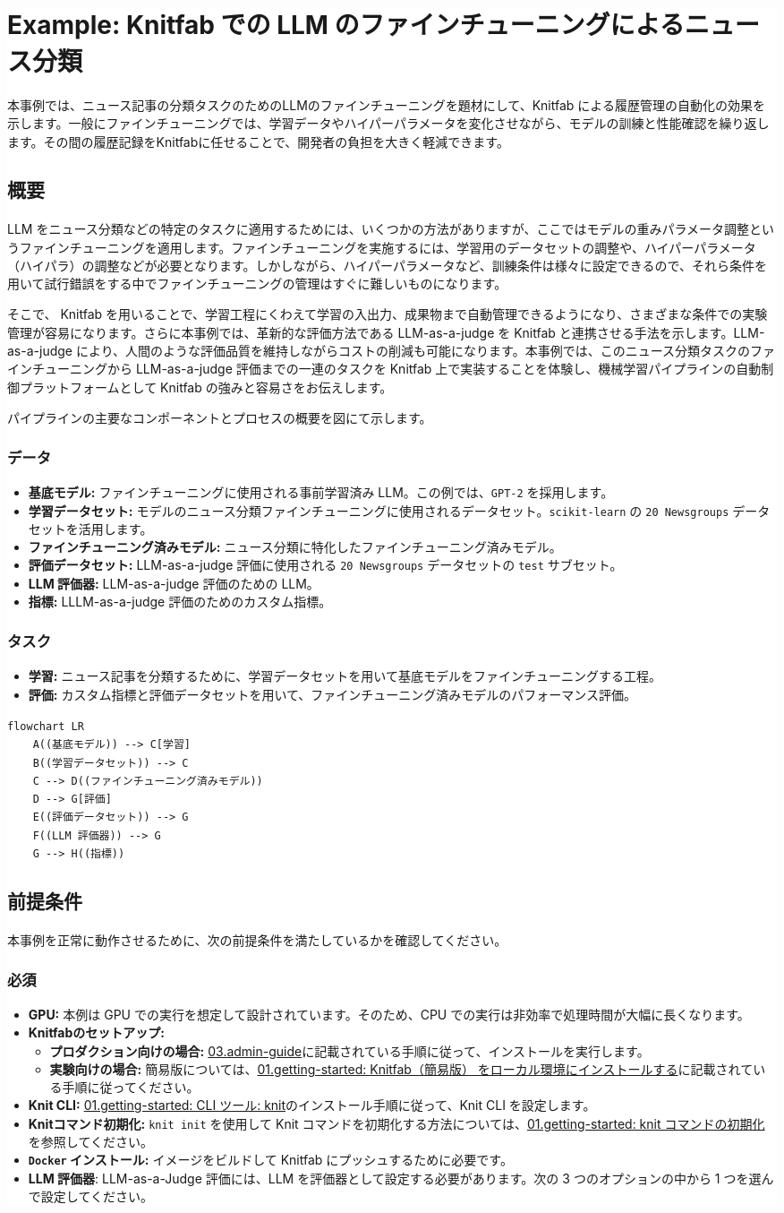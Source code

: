 # Example: Knitfab での LLM のファインチューニングによるニュース分類 
本事例では、ニュース記事の分類タスクのためのLLMのファインチューニングを題材にして、Knitfab による履歴管理の自動化の効果を示します。一般にファインチューニングでは、学習データやハイパーパラメータを変化させながら、モデルの訓練と性能確認を繰り返します。その間の履歴記録をKnitfabに任せることで、開発者の負担を大きく軽減できます。

## 概要
LLM をニュース分類などの特定のタスクに適用するためには、いくつかの方法がありますが、ここではモデルの重みパラメータ調整というファインチューニングを適用します。ファインチューニングを実施するには、学習用のデータセットの調整や、ハイパーパラメータ（ハイパラ）の調整などが必要となります。しかしながら、ハイパーパラメータなど、訓練条件は様々に設定できるので、それら条件を用いて試行錯誤をする中でファインチューニングの管理はすぐに難しいものになります。

そこで、 Knitfab を用いることで、学習工程にくわえて学習の入出力、成果物まで自動管理できるようになり、さまざまな条件での実験管理が容易になります。さらに本事例では、革新的な評価方法である LLM-as-a-judge を Knitfab と連携させる手法を示します。LLM-as-a-judge により、人間のような評価品質を維持しながらコストの削減も可能になります。本事例では、このニュース分類タスクのファインチューニングから LLM-as-a-judge 評価までの一連のタスクを Knitfab 上で実装することを体験し、機械学習パイプラインの自動制御プラットフォームとして Knitfab の強みと容易さをお伝えします。

パイプラインの主要なコンポーネントとプロセスの概要を図にて示します。

### データ
- __基底モデル:__ ファインチューニングに使用される事前学習済み LLM。この例では、`GPT-2` を採用します。
- __学習データセット:__ モデルのニュース分類ファインチューニングに使用されるデータセット。`scikit-learn` の `20 Newsgroups` データセットを活用します。
- __ファインチューニング済みモデル:__ ニュース分類に特化したファインチューニング済みモデル。
- __評価データセット:__ LLM-as-a-judge 評価に使用される `20 Newsgroups` データセットの `test` サブセット。
- __LLM 評価器:__ LLM-as-a-judge 評価のための LLM。
- __指標:__ LLLM-as-a-judge 評価のためのカスタム指標。

### タスク
- __学習:__ ニュース記事を分類するために、学習データセットを用いて基底モデルをファインチューニングする工程。
- __評価:__ カスタム指標と評価データセットを用いて、ファインチューニング済みモデルのパフォーマンス評価。

```mermaid
flowchart LR
    A((基底モデル)) --> C[学習]
    B((学習データセット)) --> C
    C --> D((ファインチューニング済みモデル))
    D --> G[評価]
    E((評価データセット)) --> G
    F((LLM 評価器)) --> G
    G --> H((指標)) 
```
## 前提条件
本事例を正常に動作させるために、次の前提条件を満たしているかを確認してください。

### 必須
- **GPU:** 本例は GPU での実行を想定して設計されています。そのため、CPU での実行は非効率で処理時間が大幅に長くなります。
- **Knitfabのセットアップ:**
  - **プロダクション向けの場合:** [03.admin-guide](../../03.admin-guide/admin-guide-installation.ja.md)に記載されている手順に従って、インストールを実行します。
  - **実験向けの場合:** 簡易版については、[01.getting-started: Knitfab（簡易版） をローカル環境にインストールする](../../01.getting-started/getting-started.ja.md#Knitfab簡易版-をローカル環境にインストールする)に記載されている手順に従ってください。
- **Knit CLI:** [01.getting-started: CLI ツール: knit](../../01.getting-started/getting-started.ja.md#cli-ツール-knit)のインストール手順に従って、Knit CLI を設定します。
- **Knitコマンド初期化:** `knit init` を使用して Knit コマンドを初期化する方法については、[01.getting-started: knit コマンドの初期化](../../01.getting-started/getting-started.ja.md#knit-コマンドの初期化)を参照してください。
- **`Docker` インストール:** イメージをビルドして Knitfab にプッシュするために必要です。
- **LLM 評価器**: LLM-as-a-Judge 評価には、LLM を評価器として設定する必要があります。次の 3 つのオプションの中から 1 つを選んで設定してください。
